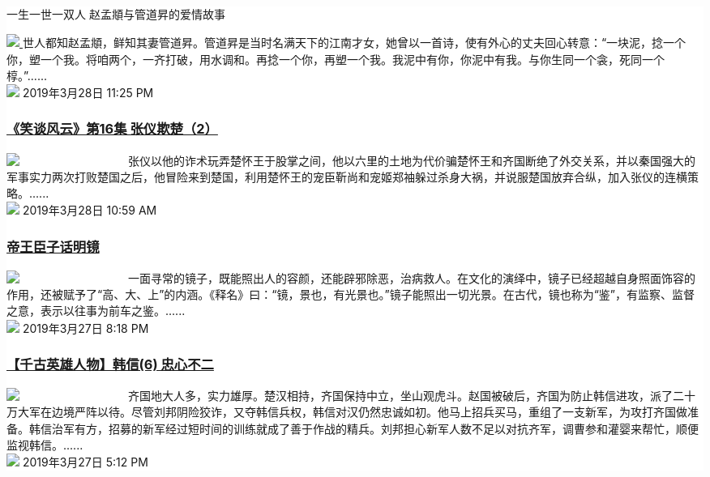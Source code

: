 一生一世一双人 赵孟頫与管道昇的爱情故事</a>
<br>
</h3>
<a href="/gb/19/3/13/n11111479.md#1" target="_blank">
<img width="150" src="https://i.epochtimes.com/assets/uploads/2019/03/GUAN-DAOSHENG-thumb-1-1-150x120.jpg" class="align ="left">
</a>
世人都知赵孟頫，鲜知其妻管道昇。管道昇是当时名满天下的江南才女，她曾以一首诗，使有外心的丈夫回心转意：“一块泥，捻一个你，塑一个我。将咱两个，一齐打破，用水调和。再捻一个你，再塑一个我。我泥中有你，你泥中有我。与你生同一个衾，死同一个椁。”......<br>
<img align="bottom" src="https://www.epochtimes.com/assets/themes/djy/images/time.gif">
 2019年3月28日 11:25 PM									</td>
</tr>
  <tr>
<td width="742">
<h3>
<a href="/gb/19/3/18/n11122303.md#1" target="_blank">
《笑谈风云》第16集 张仪欺楚（2）</a>
<br>
</h3>
<a href="/gb/19/3/18/n11122303.md#1" target="_blank">
<img width="150" src="https://i.epochtimes.com/assets/uploads/2019/03/1901091125161456-150x120.jpg" align ="left">
</a>
张仪以他的诈术玩弄楚怀王于股掌之间，他以六里的土地为代价骗楚怀王和齐国断绝了外交关系，并以秦国强大的军事实力两次打败楚国之后，他冒险来到楚国，利用楚怀王的宠臣靳尚和宠姬郑袖躲过杀身大祸，并说服楚国放弃合纵，加入张仪的连横策略。......<br>
<img align="bottom" src="https://www.epochtimes.com/assets/themes/djy/images/time.gif">
 2019年3月28日 10:59 AM									</td>
</tr>
  <tr>
<td width="742">
<h3>
<a href="/gb/19/3/18/n11122845.md#1" target="_blank">
帝王臣子话明镜</a>
<br>
</h3>
<a href="/gb/19/3/18/n11122845.md#1" target="_blank">
<img width="150" src="https://i.epochtimes.com/assets/uploads/2019/03/749511bb7d8932d7099b472c3e26d645-150x120.jpg" align ="left">
</a>
一面寻常的镜子，既能照出人的容颜，还能辟邪除恶，治病救人。在文化的演绎中，镜子已经超越自身照面饰容的作用，还被赋予了“高、大、上”的内涵。《释名》曰：“镜，景也，有光景也。”镜子能照出一切光景。在古代，镜也称为“鉴”，有监察、监督之意，表示以往事为前车之鉴。......<br>
<img align="bottom" src="https://www.epochtimes.com/assets/themes/djy/images/time.gif">
 2019年3月27日 8:18 PM									</td>
</tr>
  <tr>
<td width="742">
<h3>
<a href="/gb/16/4/14/n7552572.md#1" target="_blank">
【千古英雄人物】韩信(6) 忠心不二</a>
<br>
</h3>
<a href="/gb/16/4/14/n7552572.md#1" target="_blank">
<img width="150" src="https://i.epochtimes.com/assets/uploads/2016/04/1604160131272669-150x120.jpg" align ="left">
</a>
齐国地大人多，实力雄厚。楚汉相持，齐国保持中立，坐山观虎斗。赵国被破后，齐国为防止韩信进攻，派了二十万大军在边境严阵以待。尽管刘邦阴险狡诈，又夺韩信兵权，韩信对汉仍然忠诚如初。他马上招兵买马，重组了一支新军，为攻打齐国做准备。韩信治军有方，招募的新军经过短时间的训练就成了善于作战的精兵。刘邦担心新军人数不足以对抗齐军，调曹参和灌婴来帮忙，顺便监视韩信。......<br>
<img align="bottom" src="https://www.epochtimes.com/assets/themes/djy/images/time.gif">
 2019年3月27日 5:12 PM									</td>
</tr>
  <tr>
<td width="742">
<h3>